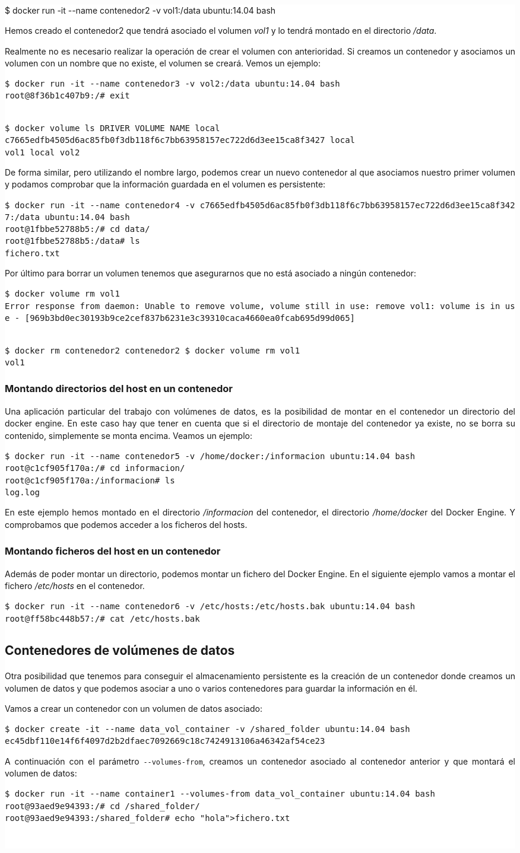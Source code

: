 $ docker run -it --name contenedor2 -v vol1:/data ubuntu:14.04 bash
</pre>
<p style="text-align: justify;">Hemos creado el contenedor2 que tendr&aacute; asociado el volumen <em>vol1</em> y lo tendr&aacute; montado en el directorio <em>/data</em>.</p>
<p style="text-align: justify;">Realmente no es necesario realizar la operaci&oacute;n de crear el volumen con anterioridad. Si creamos un contenedor y asociamos un volumen con un nombre que no existe, el volumen se crear&aacute;. Vemos un ejemplo:</p>
<pre>$ docker run -it --name contenedor3 -v vol2:/data ubuntu:14.04 bash
root@8f36b1c407b9:/# exit

$ docker volume ls
DRIVER              VOLUME NAME
local               c7665edfb4505d6ac85fb0f3db118f6c7bb63958157ec722d6d3ee15ca8f3427
local               vol1
local               vol2</pre>
<p style="text-align: justify;">De forma similar, pero utilizando el nombre largo, podemos crear un nuevo contenedor al que asociamos nuestro primer volumen y podamos comprobar que la informaci&oacute;n guardada en el volumen es persistente:</p>
<pre>$ docker run -it --name contenedor4 -v c7665edfb4505d6ac85fb0f3db118f6c7bb63958157ec722d6d3ee15ca8f3427:/data ubuntu:14.04 bash
root@1fbbe52788b5:/# cd data/
root@1fbbe52788b5:/data# ls
fichero.txt</pre>
<p style="text-align: justify;">Por &uacute;ltimo para borrar un volumen tenemos que asegurarnos que no est&aacute; asociado a ning&uacute;n contenedor:</p>
<pre>$ docker volume rm vol1
Error response from daemon: Unable to remove volume, volume still in use: remove vol1: volume is in use - [969b3bd0ec30193b9ce2cef837b6231e3c39310caca4660ea0fcab695d99d065]

$ docker rm contenedor2
contenedor2
$ docker volume rm vol1
vol1</pre>
<h3>Montando directorios del host en un contenedor</h3>
<p style="text-align: justify;">Una aplicaci&oacute;n particular del trabajo con vol&uacute;menes de datos, es la posibilidad de montar en el contenedor un directorio del docker engine. En este caso hay que tener en cuenta que si el directorio de montaje del contenedor ya existe, no se borra su contenido, simplemente se monta encima. Veamos un ejemplo:</p>
<pre>$ docker run -it --name contenedor5 -v /home/docker:/informacion ubuntu:14.04 bash
root@c1cf905f170a:/# cd informacion/
root@c1cf905f170a:/informacion# ls
log.log</pre>
<p style="text-align: justify;">En este ejemplo hemos montado en el directorio <em>/informacion</em> del contenedor, el directorio <em>/home/docke</em>r del Docker Engine. Y comprobamos que podemos acceder a los ficheros del hosts.</p>
<h3 style="text-align: justify;">Montando ficheros del host en un contenedor</h3>
<p style="text-align: justify;">Adem&aacute;s de poder montar un directorio, podemos montar un fichero del Docker Engine. En el siguiente ejemplo vamos a montar el fichero <em>/etc/hosts</em> en el contenedor.</p>
<pre>$ docker run -it --name contenedor6 -v /etc/hosts:/etc/hosts.bak ubuntu:14.04 bash
root@ff58bc448b57:/# cat /etc/hosts.bak</pre>
<h2>Contenedores de vol&uacute;menes de datos</h2>
<p style="text-align: justify;">Otra posibilidad que tenemos para conseguir el almacenamiento persistente es la creaci&oacute;n de un contenedor donde creamos un volumen de datos y que podemos asociar a uno o varios contenedores para guardar la informaci&oacute;n en &eacute;l.</p>
<p style="text-align: justify;">Vamos a crear un contenedor con un volumen de datos asociado:</p>
<pre>$ docker create -it --name data_vol_container -v /shared_folder ubuntu:14.04 bash
ec45dbf110e14f6f4097d2b2dfaec7092669c18c7424913106a46342af54ce23</pre>
<p style="text-align: justify;">A continuaci&oacute;n con el par&aacute;metro <code>--volumes-from</code>, creamos un contenedor asociado al contenedor anterior y que montar&aacute; el volumen de datos:</p>
<pre>$ docker run -it --name container1 --volumes-from data_vol_container ubuntu:14.04 bash
root@93aed9e94393:/# cd /shared_folder/
root@93aed9e94393:/shared_folder# echo "hola">fichero.txt